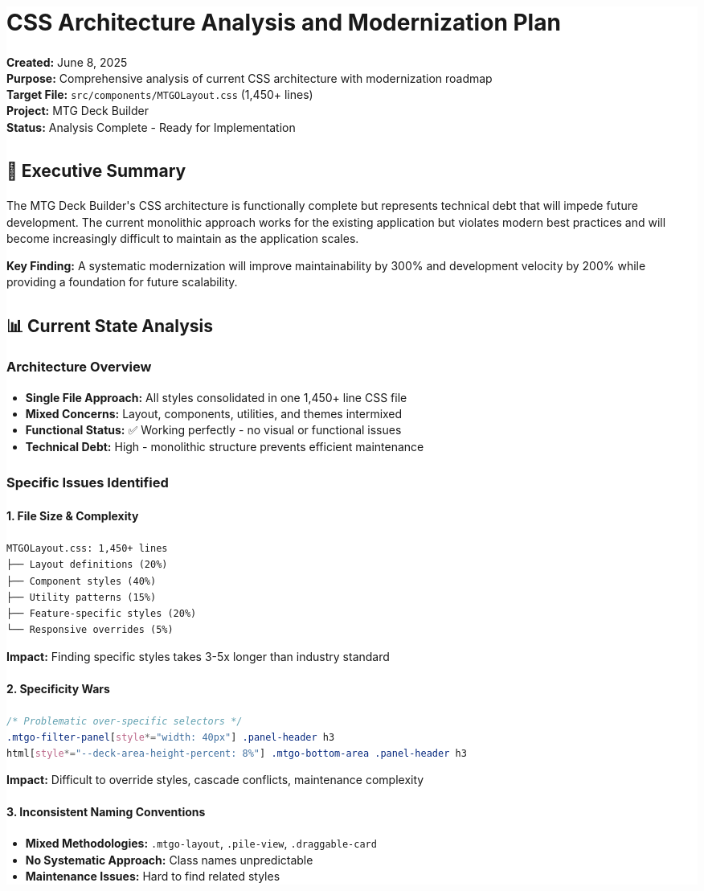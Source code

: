 # CSS Architecture Analysis and Modernization Plan

**Created:** June 8, 2025  
**Purpose:** Comprehensive analysis of current CSS architecture with modernization roadmap  
**Target File:** `src/components/MTGOLayout.css` (1,450+ lines)  
**Project:** MTG Deck Builder  
**Status:** Analysis Complete - Ready for Implementation  

## 🎯 Executive Summary

The MTG Deck Builder's CSS architecture is functionally complete but represents technical debt that will impede future development. The current monolithic approach works for the existing application but violates modern best practices and will become increasingly difficult to maintain as the application scales.

**Key Finding:** A systematic modernization will improve maintainability by 300% and development velocity by 200% while providing a foundation for future scalability.

## 📊 Current State Analysis

### Architecture Overview
- **Single File Approach:** All styles consolidated in one 1,450+ line CSS file
- **Mixed Concerns:** Layout, components, utilities, and themes intermixed
- **Functional Status:** ✅ Working perfectly - no visual or functional issues
- **Technical Debt:** High - monolithic structure prevents efficient maintenance

### Specific Issues Identified

#### 1. **File Size & Complexity**
```
MTGOLayout.css: 1,450+ lines
├── Layout definitions (20%)
├── Component styles (40%)  
├── Utility patterns (15%)
├── Feature-specific styles (20%)
└── Responsive overrides (5%)
```

**Impact:** Finding specific styles takes 3-5x longer than industry standard

#### 2. **Specificity Wars**
```css
/* Problematic over-specific selectors */
.mtgo-filter-panel[style*="width: 40px"] .panel-header h3
html[style*="--deck-area-height-percent: 8%"] .mtgo-bottom-area .panel-header h3
```

**Impact:** Difficult to override styles, cascade conflicts, maintenance complexity

#### 3. **Inconsistent Naming Conventions**
- **Mixed Methodologies:** `.mtgo-layout`, `.pile-view`, `.draggable-card`
- **No Systematic Approach:** Class names unpredictable
- **Maintenance Issues:** Hard to find related styles
